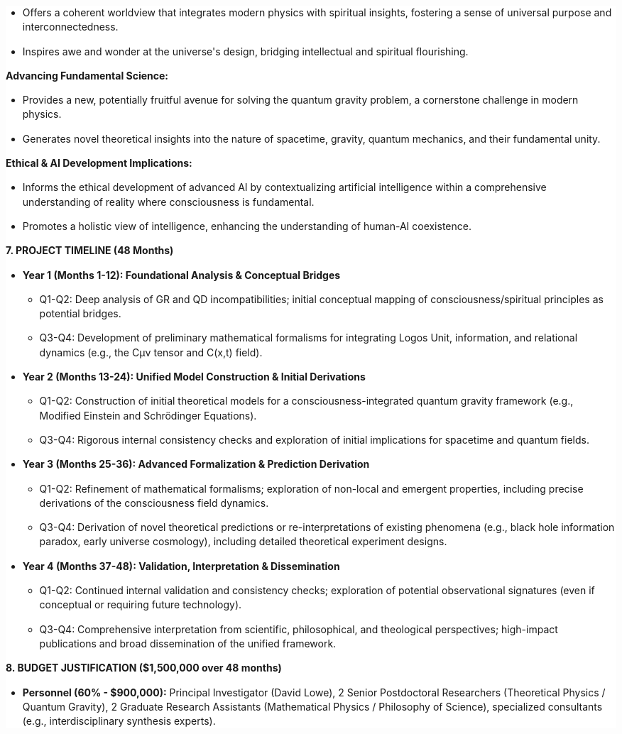 - Offers a coherent worldview that integrates modern physics with spiritual insights, fostering a sense of universal purpose and interconnectedness.
    
- Inspires awe and wonder at the universe's design, bridging intellectual and spiritual flourishing.
    

**Advancing Fundamental Science:**

- Provides a new, potentially fruitful avenue for solving the quantum gravity problem, a cornerstone challenge in modern physics.
    
- Generates novel theoretical insights into the nature of spacetime, gravity, quantum mechanics, and their fundamental unity.
    

**Ethical & AI Development Implications:**

- Informs the ethical development of advanced AI by contextualizing artificial intelligence within a comprehensive understanding of reality where consciousness is fundamental.
    
- Promotes a holistic view of intelligence, enhancing the understanding of human-AI coexistence.
    

**7. PROJECT TIMELINE (48 Months)**

- **Year 1 (Months 1-12): Foundational Analysis & Conceptual Bridges**
    
    - Q1-Q2: Deep analysis of GR and QD incompatibilities; initial conceptual mapping of consciousness/spiritual principles as potential bridges.
        
    - Q3-Q4: Development of preliminary mathematical formalisms for integrating Logos Unit, information, and relational dynamics (e.g., the Cμν​ tensor and C(x,t) field).
        
- **Year 2 (Months 13-24): Unified Model Construction & Initial Derivations**
    
    - Q1-Q2: Construction of initial theoretical models for a consciousness-integrated quantum gravity framework (e.g., Modified Einstein and Schrödinger Equations).
        
    - Q3-Q4: Rigorous internal consistency checks and exploration of initial implications for spacetime and quantum fields.
        
- **Year 3 (Months 25-36): Advanced Formalization & Prediction Derivation**
    
    - Q1-Q2: Refinement of mathematical formalisms; exploration of non-local and emergent properties, including precise derivations of the consciousness field dynamics.
        
    - Q3-Q4: Derivation of novel theoretical predictions or re-interpretations of existing phenomena (e.g., black hole information paradox, early universe cosmology), including detailed theoretical experiment designs.
        
- **Year 4 (Months 37-48): Validation, Interpretation & Dissemination**
    
    - Q1-Q2: Continued internal validation and consistency checks; exploration of potential observational signatures (even if conceptual or requiring future technology).
        
    - Q3-Q4: Comprehensive interpretation from scientific, philosophical, and theological perspectives; high-impact publications and broad dissemination of the unified framework.
        

**8. BUDGET JUSTIFICATION ($1,500,000 over 48 months)**

- **Personnel (60% - $900,000):** Principal Investigator (David Lowe), 2 Senior Postdoctoral Researchers (Theoretical Physics / Quantum Gravity), 2 Graduate Research Assistants (Mathematical Physics / Philosophy of Science), specialized consultants (e.g., interdisciplinary synthesis experts).
    
